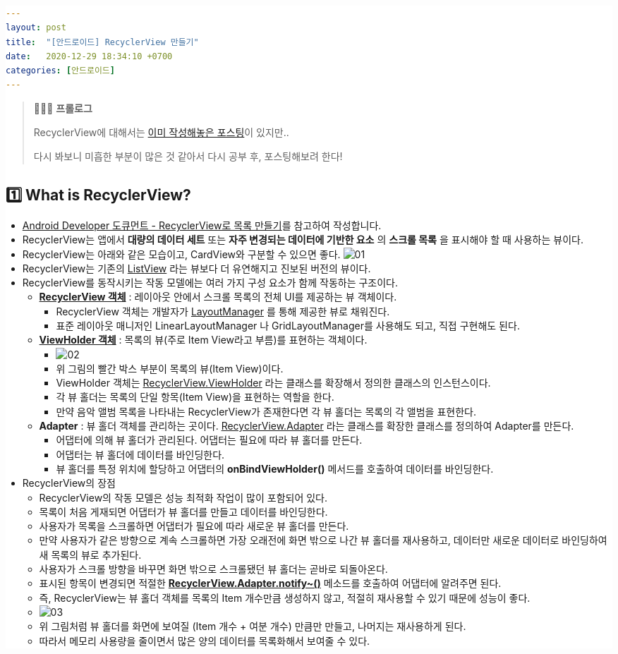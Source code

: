 ```yaml
---
layout: post
title:  "[안드로이드] RecyclerView 만들기"
date:   2020-12-29 18:34:10 +0700
categories: [안드로이드]
---
```


> 💁🏼‍♀️ __프롤로그__
>
> RecyclerView에 대해서는 [이미 작성해놓은 포스팅](https://choheeis.github.io/newblog//articles/2019-12/%EB%A6%AC%EC%82%AC%EC%9D%B4%ED%81%B4%EB%9F%AC%EB%B7%B0)이 있지만..
>
> 다시 봐보니 미흡한 부분이 많은 것 같아서 다시 공부 후, 포스팅해보려 한다!

## 1️⃣ What is RecyclerView?

* [Android Developer 도큐먼트 - RecyclerView로 목록 만들기](https://developer.android.com/guide/topics/ui/layout/recyclerview?hl=ko)를 참고하여 작성합니다.
* RecyclerView는 앱에서 __대량의 데이터 세트__ 또는 __자주 변경되는 데이터에 기반한 요소__ 의 __스크롤 목록__ 을 표시해야 할 때 사용하는 뷰이다.
* RecyclerView는 아래와 같은 모습이고, CardView와 구분할 수 있으면 좋다.
    <img width="514" alt="01" src="https://user-images.githubusercontent.com/31889335/103273889-b2cbf380-4a03-11eb-959f-7f4ec5ef9ebb.png">
* RecyclerView는 기존의 [ListView](https://developer.android.com/reference/android/widget/ListView) 라는 뷰보다 더 유연해지고 진보된 버전의 뷰이다.
* RecyclerView를 동작시키는 작동 모델에는 여러 가지 구성 요소가 함께 작동하는 구조이다.
    * __[RecyclerView 객체](https://developer.android.com/reference/androidx/recyclerview/widget/RecyclerView)__ : 레이아웃 안에서 스크롤 목록의 전체 UI를 제공하는 뷰 객체이다.
        * RecyclerView 객체는 개발자가 [LayoutManager](https://developer.android.com/reference/androidx/recyclerview/widget/RecyclerView.LayoutManager) 를 통해 제공한 뷰로 채워진다.
        * 표준 레이아웃 매니저인 LinearLayoutManager 나 GridLayoutManager를 사용해도 되고, 직접 구현해도 된다.
    * __[ViewHolder 객체](https://developer.android.com/reference/androidx/recyclerview/widget/RecyclerView.ViewHolder)__ : 목록의 뷰(주로 Item View라고 부름)를 표현하는 객체이다.
        * <img width="241" alt="02" src="https://user-images.githubusercontent.com/31889335/103288281-de60d500-4a27-11eb-886d-449f9e5a7e6a.png">
        * 위 그림의 빨간 박스 부분이 목록의 뷰(Item View)이다.
        * ViewHolder 객체는 [RecyclerView.ViewHolder](https://developer.android.com/reference/androidx/recyclerview/widget/RecyclerView.ViewHolder) 라는 클래스를 확장해서 정의한 클래스의 인스턴스이다.
        * 각 뷰 홀더는 목록의 단일 항목(Item View)을 표현하는 역할을 한다.
        * 만약 음악 앨범 목록을 나타내는 RecyclerView가 존재한다면 각 뷰 홀더는 목록의 각 앨범을 표현한다.
    * __Adapter__ : 뷰 홀더 객체를 관리하는 곳이다. [RecyclerView.Adapter](https://developer.android.com/reference/androidx/recyclerview/widget/RecyclerView.Adapter) 라는 클래스를 확장한 클래스를 정의하여 Adapter를 만든다.
        * 어댑터에 의해 뷰 홀더가 관리된다. 어댑터는 필요에 따라 뷰 홀더를 만든다.
        * 어댑터는 뷰 홀더에 데이터를 바인딩한다.
        * 뷰 홀더를 특정 위치에 할당하고 어댑터의 __onBindViewHolder()__ 메서드를 호출하여 데이터를 바인딩한다.
* RecyclerView의 장점
    * RecyclerView의 작동 모델은 성능 최적화 작업이 많이 포함되어 있다.
    * 목록이 처음 게재되면 어댑터가 뷰 홀더를 만들고 데이터를 바인딩한다.
    * 사용자가 목록을 스크롤하면 어댑터가 필요에 따라 새로운 뷰 홀더를 만든다.
    * 만약 사용자가 같은 방향으로 계속 스크롤하면 가장 오래전에 화면 밖으로 나간 뷰 홀더를 재사용하고, 데이터만 새로운 데이터로 바인딩하여 새 목록의 뷰로 추가된다.
    * 사용자가 스크롤 방향을 바꾸면 화면 밖으로 스크롤됐던 뷰 홀더는 곧바로 되돌아온다.
    * 표시된 항목이 변경되면 적절한 __[RecyclerView.Adapter.notify~()](https://developer.android.com/reference/androidx/recyclerview/widget/RecyclerView.Adapter#notifyItemChanged(int))__ 메소드를 호출하여 어댑터에 알려주면 된다.
    * 즉, RecyclerView는 뷰 홀더 객체를 목록의 Item 개수만큼 생성하지 않고, 적절히 재사용할 수 있기 때문에 성능이 좋다.
    * <img width="664" alt="03" src="https://user-images.githubusercontent.com/31889335/103289958-ca1ed700-4a2b-11eb-96b3-dcca74b0b21d.png">
    * 위 그림처럼 뷰 홀더를 화면에 보여질 (Item 개수 + 여분 개수) 만큼만 만들고, 나머지는 재사용하게 된다.
    * 따라서 메모리 사용량을 줄이면서 많은 양의 데이터를 목록화해서 보여줄 수 있다.
